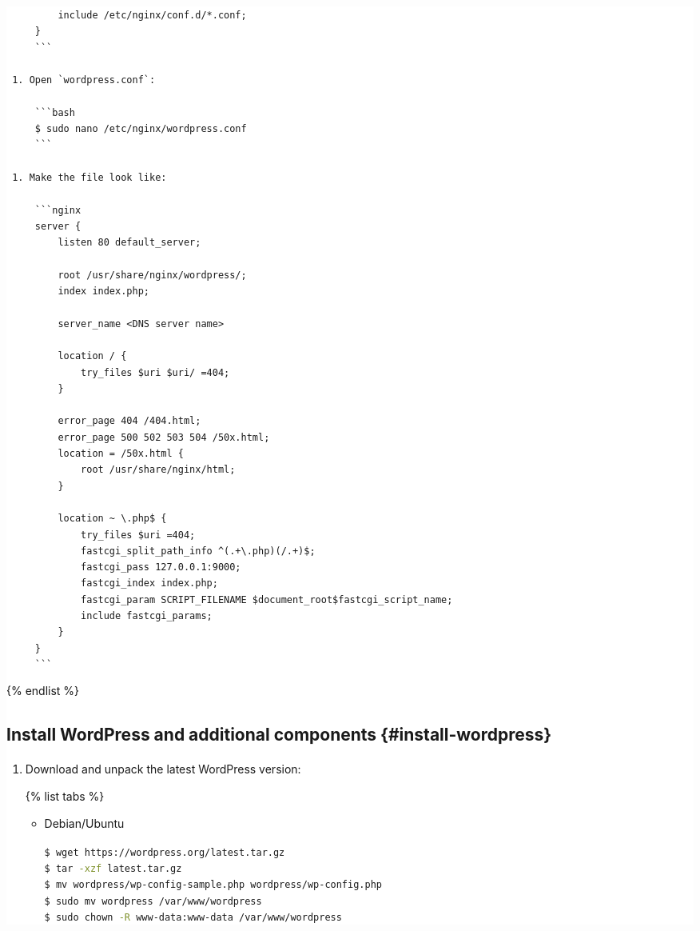              include /etc/nginx/conf.d/*.conf;
         }
         ```

     1. Open `wordpress.conf`:

         ```bash
         $ sudo nano /etc/nginx/wordpress.conf
         ```

     1. Make the file look like:

         ```nginx
         server {
             listen 80 default_server;
         
             root /usr/share/nginx/wordpress/;
             index index.php;
         
             server_name <DNS server name>
         
             location / {
                 try_files $uri $uri/ =404;
             }
         
             error_page 404 /404.html;
             error_page 500 502 503 504 /50x.html;
             location = /50x.html {
                 root /usr/share/nginx/html;
             }
         
             location ~ \.php$ {
                 try_files $uri =404;
                 fastcgi_split_path_info ^(.+\.php)(/.+)$;
                 fastcgi_pass 127.0.0.1:9000;
                 fastcgi_index index.php;
                 fastcgi_param SCRIPT_FILENAME $document_root$fastcgi_script_name;
                 include fastcgi_params;
             }
         }
         ```

   {% endlist %}

## Install WordPress and additional components {#install-wordpress}

1. Download and unpack the latest WordPress version:

   {% list tabs %}

   - Debian/Ubuntu

     ```bash
     $ wget https://wordpress.org/latest.tar.gz
     $ tar -xzf latest.tar.gz
     $ mv wordpress/wp-config-sample.php wordpress/wp-config.php
     $ sudo mv wordpress /var/www/wordpress
     $ sudo chown -R www-data:www-data /var/www/wordpress
     ```
